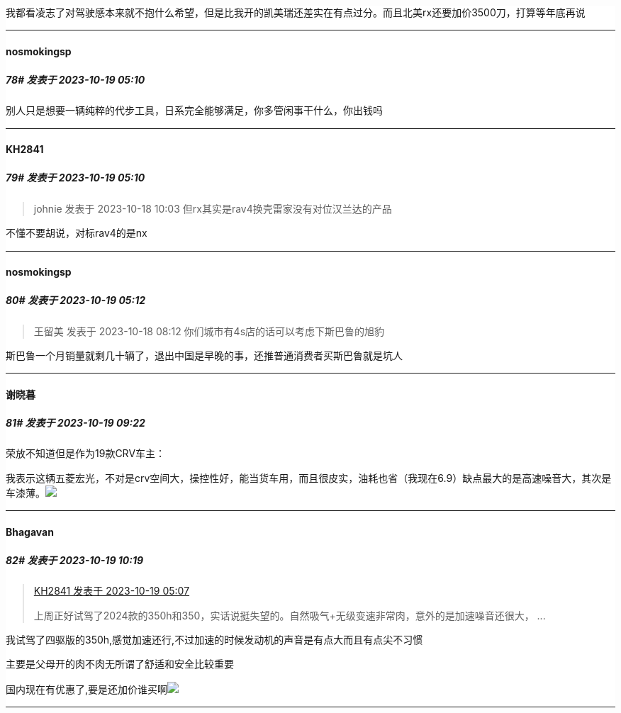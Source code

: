 我都看凌志了对驾驶感本来就不抱什么希望，但是比我开的凯美瑞还差实在有点过分。而且北美rx还要加价3500刀，打算等年底再说

*****

####  nosmokingsp  
##### 78#       发表于 2023-10-19 05:10

别人只是想要一辆纯粹的代步工具，日系完全能够满足，你多管闲事干什么，你出钱吗

*****

####  KH2841  
##### 79#       发表于 2023-10-19 05:10

<blockquote>johnie 发表于 2023-10-18 10:03
但rx其实是rav4换壳雷家没有对位汉兰达的产品</blockquote>
不懂不要胡说，对标rav4的是nx

*****

####  nosmokingsp  
##### 80#       发表于 2023-10-19 05:12

<blockquote>王留美 发表于 2023-10-18 08:12
你们城市有4s店的话可以考虑下斯巴鲁的旭豹</blockquote>
斯巴鲁一个月销量就剩几十辆了，退出中国是早晚的事，还推普通消费者买斯巴鲁就是坑人


*****

####  谢晓暮  
##### 81#       发表于 2023-10-19 09:22

荣放不知道但是作为19款CRV车主：

我表示这辆五菱宏光，不对是crv空间大，操控性好，能当货车用，而且很皮实，油耗也省（我现在6.9）缺点最大的是高速噪音大，其次是车漆薄。<img src="https://static.saraba1st.com/image/smiley/face2017/074.png" referrerpolicy="no-referrer">


*****

####  Bhagavan  
##### 82#       发表于 2023-10-19 10:19

<blockquote><a href="httphttps://bbs.saraba1st.com/2b/forum.php?mod=redirect&amp;goto=findpost&amp;pid=62758984&amp;ptid=2156988" target="_blank">KH2841 发表于 2023-10-19 05:07</a>

上周正好试驾了2024款的350h和350，实话说挺失望的。自然吸气+无级变速非常肉，意外的是加速噪音还很大， ...</blockquote>
我试驾了四驱版的350h,感觉加速还行,不过加速的时候发动机的声音是有点大而且有点尖不习惯

主要是父母开的肉不肉无所谓了舒适和安全比较重要

国内现在有优惠了,要是还加价谁买啊<img src="https://static.saraba1st.com/image/smiley/face2017/067.png" referrerpolicy="no-referrer">


*****
